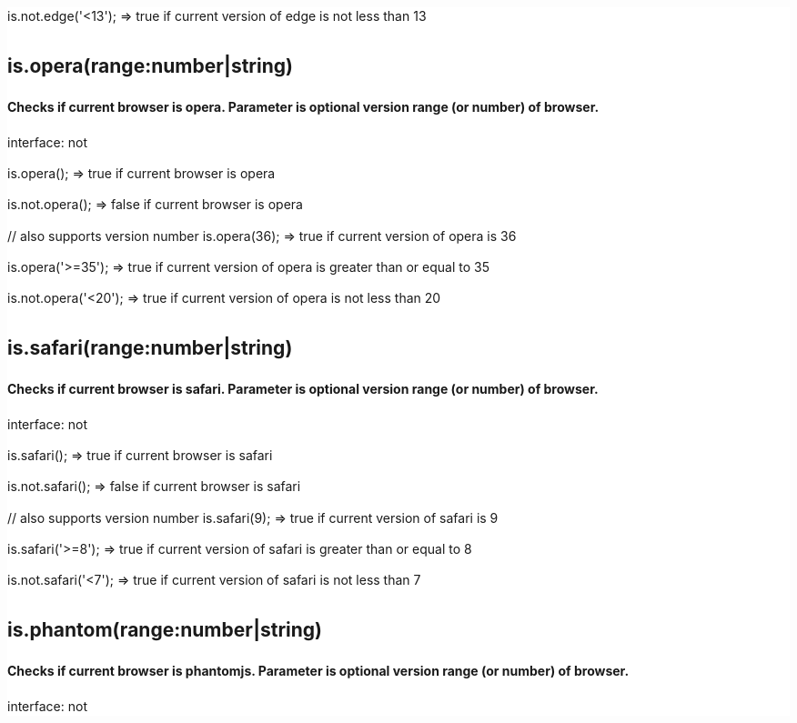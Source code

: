 is.not.edge('<13');
\=> true if current version of edge is not less than 13

is.opera(range:number|string)
-----------------------------

#### Checks if current browser is opera. Parameter is optional version range (or number) of browser.

interface: not

is.opera();
\=> true if current browser is opera

is.not.opera();
\=> false if current browser is opera

// also supports version number
is.opera(36);
\=> true if current version of opera is 36

is.opera('>=35');
\=> true if current version of opera is greater than or equal to 35

is.not.opera('<20');
\=> true if current version of opera is not less than 20

is.safari(range:number|string)
------------------------------

#### Checks if current browser is safari. Parameter is optional version range (or number) of browser.

interface: not

is.safari();
\=> true if current browser is safari

is.not.safari();
\=> false if current browser is safari

// also supports version number
is.safari(9);
\=> true if current version of safari is 9

is.safari('>=8');
\=> true if current version of safari is greater than or equal to 8

is.not.safari('<7');
\=> true if current version of safari is not less than 7

is.phantom(range:number|string)
-------------------------------

#### Checks if current browser is phantomjs. Parameter is optional version range (or number) of browser.

interface: not
